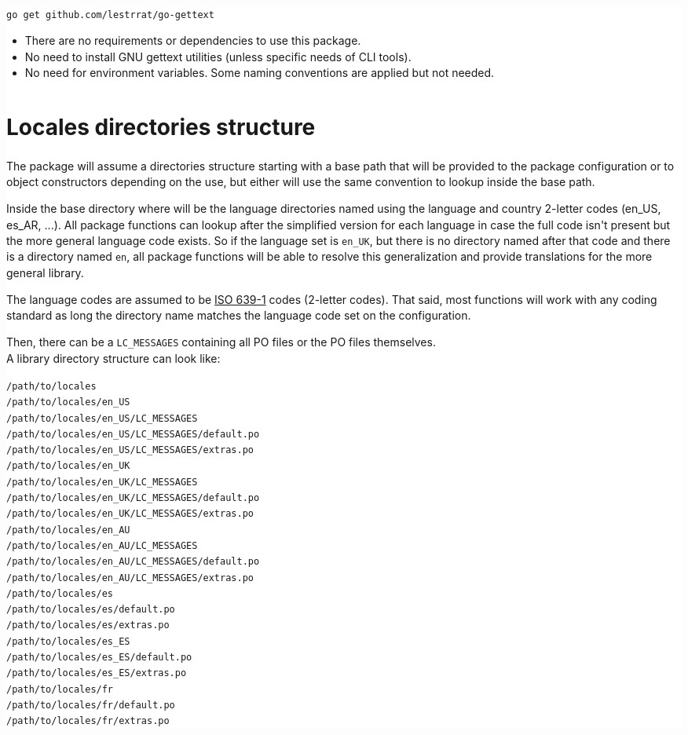 ```
go get github.com/lestrrat/go-gettext
```

- There are no requirements or dependencies to use this package. 
- No need to install GNU gettext utilities (unless specific needs of CLI tools).
- No need for environment variables. Some naming conventions are applied but not needed.  

# Locales directories structure

The package will assume a directories structure starting with a base path that will be provided to the package configuration 
or to object constructors depending on the use, but either will use the same convention to lookup inside the base path. 

Inside the base directory where will be the language directories named using the language and country 2-letter codes (en_US, es_AR, ...). 
All package functions can lookup after the simplified version for each language in case the full code isn't present but the more general language code exists. 
So if the language set is `en_UK`, but there is no directory named after that code and there is a directory named `en`, 
all package functions will be able to resolve this generalization and provide translations for the more general library.  

The language codes are assumed to be [ISO 639-1](https://en.wikipedia.org/wiki/List_of_ISO_639-1_codes) codes (2-letter codes). 
That said, most functions will work with any coding standard as long the directory name matches the language code set on the configuration.

Then, there can be a `LC_MESSAGES` containing all PO files or the PO files themselves.  
A library directory structure can look like: 

```
/path/to/locales
/path/to/locales/en_US
/path/to/locales/en_US/LC_MESSAGES
/path/to/locales/en_US/LC_MESSAGES/default.po
/path/to/locales/en_US/LC_MESSAGES/extras.po
/path/to/locales/en_UK
/path/to/locales/en_UK/LC_MESSAGES
/path/to/locales/en_UK/LC_MESSAGES/default.po
/path/to/locales/en_UK/LC_MESSAGES/extras.po
/path/to/locales/en_AU
/path/to/locales/en_AU/LC_MESSAGES
/path/to/locales/en_AU/LC_MESSAGES/default.po
/path/to/locales/en_AU/LC_MESSAGES/extras.po
/path/to/locales/es
/path/to/locales/es/default.po
/path/to/locales/es/extras.po
/path/to/locales/es_ES
/path/to/locales/es_ES/default.po
/path/to/locales/es_ES/extras.po
/path/to/locales/fr
/path/to/locales/fr/default.po
/path/to/locales/fr/extras.po
``` 
